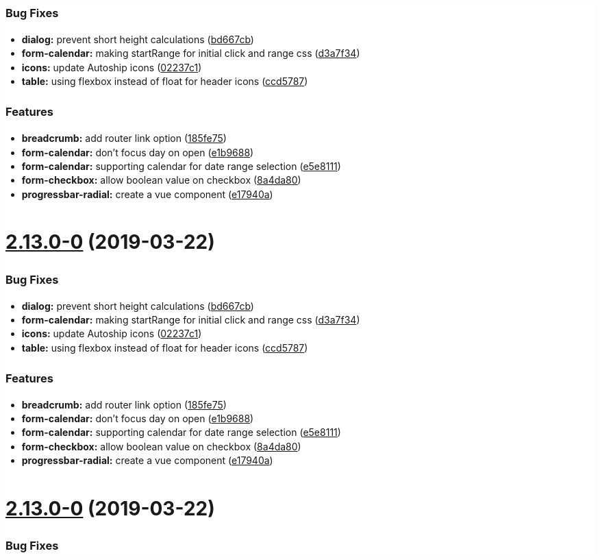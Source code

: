 
### Bug Fixes

* **dialog:** prevent short height calculations ([bd667cb](https://github.com/abc/commit/bd667cb))
* **form-calendar:** making startRange for initial click and range css ([d3a7f34](https://github.com/abc/commit/d3a7f34))
* **icons:** update Autoship icons ([02237c1](https://github.com/abc/commit/02237c1))
* **table:** using flexbox instead of float for header icons ([ccd5787](https://github.com/abc/commit/ccd5787))


### Features

* **breadcrumb:** add router link option ([185fe75](https://github.com/abc/commit/185fe75))
* **form-calendar:** don’t focus day on open ([e1b9688](https://github.com/abc/commit/e1b9688))
* **form-calendar:** supporting calendar for date range selection ([e5e8111](https://github.com/abc/commit/e5e8111))
* **form-checkbox:**  allow boolean value on checkbox ([8a4da80](https://github.com/abc/commit/8a4da80))
* **progressbar-radial:** create a vue component ([e17940a](https://github.com/abc/commit/e17940a))
<a name="2.13.0-0"></a>
# [2.13.0-0](https://github.com/abc/compare/v2.12.0...v2.13.0-0) (2019-03-22)


### Bug Fixes

* **dialog:** prevent short height calculations ([bd667cb](https://github.com/abc/commit/bd667cb))
* **form-calendar:** making startRange for initial click and range css ([d3a7f34](https://github.com/abc/commit/d3a7f34))
* **icons:** update Autoship icons ([02237c1](https://github.com/abc/commit/02237c1))
* **table:** using flexbox instead of float for header icons ([ccd5787](https://github.com/abc/commit/ccd5787))


### Features

* **breadcrumb:** add router link option ([185fe75](https://github.com/abc/commit/185fe75))
* **form-calendar:** don’t focus day on open ([e1b9688](https://github.com/abc/commit/e1b9688))
* **form-calendar:** supporting calendar for date range selection ([e5e8111](https://github.com/abc/commit/e5e8111))
* **form-checkbox:**  allow boolean value on checkbox ([8a4da80](https://github.com/abc/commit/8a4da80))
* **progressbar-radial:** create a vue component ([e17940a](https://github.com/abc/commit/e17940a))

<a name="2.13.0-0"></a>
# [2.13.0-0](https://github.com/abc/compare/v2.12.0...v2.13.0-0) (2019-03-22)


### Bug Fixes
